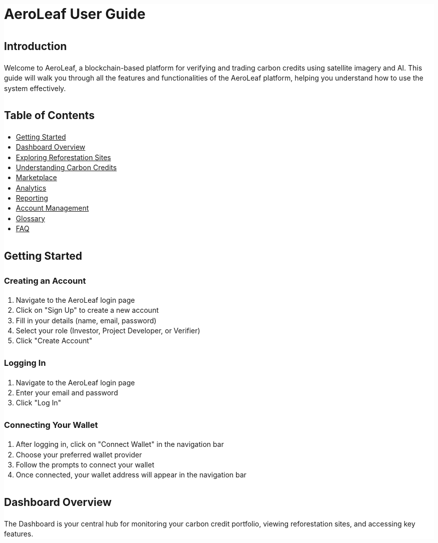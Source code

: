 # AeroLeaf User Guide

## Introduction

Welcome to AeroLeaf, a blockchain-based platform for verifying and trading carbon credits using satellite imagery and AI. This guide will walk you through all the features and functionalities of the AeroLeaf platform, helping you understand how to use the system effectively.

## Table of Contents

- [Getting Started](#getting-started)
- [Dashboard Overview](#dashboard-overview)
- [Exploring Reforestation Sites](#exploring-reforestation-sites)
- [Understanding Carbon Credits](#understanding-carbon-credits)
- [Marketplace](#marketplace)
- [Analytics](#analytics)
- [Reporting](#reporting)
- [Account Management](#account-management)
- [Glossary](#glossary)
- [FAQ](#faq)

## Getting Started

### Creating an Account

1. Navigate to the AeroLeaf login page
2. Click on "Sign Up" to create a new account
3. Fill in your details (name, email, password)
4. Select your role (Investor, Project Developer, or Verifier)
5. Click "Create Account"

### Logging In

1. Navigate to the AeroLeaf login page
2. Enter your email and password
3. Click "Log In"

### Connecting Your Wallet

1. After logging in, click on "Connect Wallet" in the navigation bar
2. Choose your preferred wallet provider
3. Follow the prompts to connect your wallet
4. Once connected, your wallet address will appear in the navigation bar

## Dashboard Overview

The Dashboard is your central hub for monitoring your carbon credit portfolio, viewing reforestation sites, and accessing key features.
